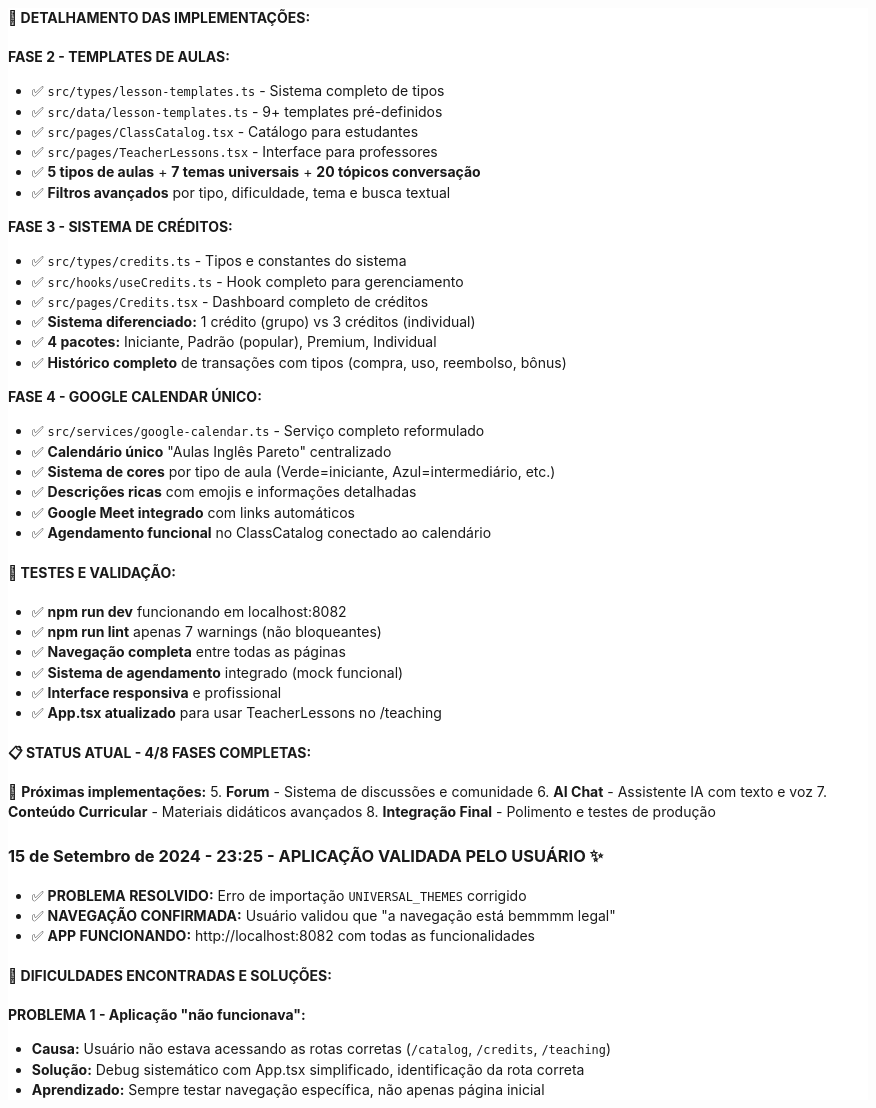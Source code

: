 #### 🎯 **DETALHAMENTO DAS IMPLEMENTAÇÕES:**

**FASE 2 - TEMPLATES DE AULAS:**
- ✅ `src/types/lesson-templates.ts` - Sistema completo de tipos
- ✅ `src/data/lesson-templates.ts` - 9+ templates pré-definidos
- ✅ `src/pages/ClassCatalog.tsx` - Catálogo para estudantes
- ✅ `src/pages/TeacherLessons.tsx` - Interface para professores
- ✅ **5 tipos de aulas** + **7 temas universais** + **20 tópicos conversação**
- ✅ **Filtros avançados** por tipo, dificuldade, tema e busca textual

**FASE 3 - SISTEMA DE CRÉDITOS:**
- ✅ `src/types/credits.ts` - Tipos e constantes do sistema
- ✅ `src/hooks/useCredits.ts` - Hook completo para gerenciamento
- ✅ `src/pages/Credits.tsx` - Dashboard completo de créditos
- ✅ **Sistema diferenciado:** 1 crédito (grupo) vs 3 créditos (individual)
- ✅ **4 pacotes:** Iniciante, Padrão (popular), Premium, Individual
- ✅ **Histórico completo** de transações com tipos (compra, uso, reembolso, bônus)

**FASE 4 - GOOGLE CALENDAR ÚNICO:**
- ✅ `src/services/google-calendar.ts` - Serviço completo reformulado
- ✅ **Calendário único** "Aulas Inglês Pareto" centralizado
- ✅ **Sistema de cores** por tipo de aula (Verde=iniciante, Azul=intermediário, etc.)
- ✅ **Descrições ricas** com emojis e informações detalhadas
- ✅ **Google Meet integrado** com links automáticos
- ✅ **Agendamento funcional** no ClassCatalog conectado ao calendário

#### 🧪 **TESTES E VALIDAÇÃO:**
- ✅ **npm run dev** funcionando em localhost:8082
- ✅ **npm run lint** apenas 7 warnings (não bloqueantes)
- ✅ **Navegação completa** entre todas as páginas
- ✅ **Sistema de agendamento** integrado (mock funcional)
- ✅ **Interface responsiva** e profissional
- ✅ **App.tsx atualizado** para usar TeacherLessons no /teaching

#### 📋 **STATUS ATUAL - 4/8 FASES COMPLETAS:**
🔄 **Próximas implementações:**
5. **Forum** - Sistema de discussões e comunidade
6. **AI Chat** - Assistente IA com texto e voz
7. **Conteúdo Curricular** - Materiais didáticos avançados
8. **Integração Final** - Polimento e testes de produção

### **15 de Setembro de 2024 - 23:25 - APLICAÇÃO VALIDADA PELO USUÁRIO ✨**
- ✅ **PROBLEMA RESOLVIDO:** Erro de importação `UNIVERSAL_THEMES` corrigido
- ✅ **NAVEGAÇÃO CONFIRMADA:** Usuário validou que "a navegação está bemmmm legal"
- ✅ **APP FUNCIONANDO:** http://localhost:8082 com todas as funcionalidades

#### 🐛 **DIFICULDADES ENCONTRADAS E SOLUÇÕES:**

**PROBLEMA 1 - Aplicação "não funcionava":**
- **Causa:** Usuário não estava acessando as rotas corretas (`/catalog`, `/credits`, `/teaching`)
- **Solução:** Debug sistemático com App.tsx simplificado, identificação da rota correta
- **Aprendizado:** Sempre testar navegação específica, não apenas página inicial
